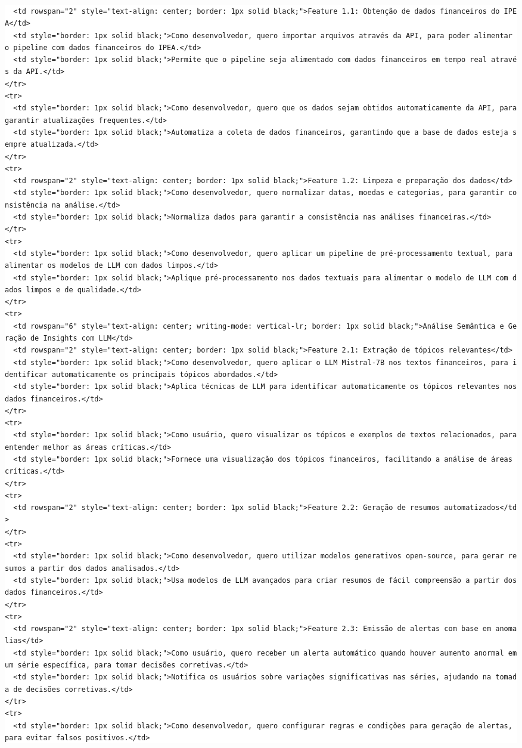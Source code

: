       <td rowspan="2" style="text-align: center; border: 1px solid black;">Feature 1.1: Obtenção de dados financeiros do IPEA</td>
      <td style="border: 1px solid black;">Como desenvolvedor, quero importar arquivos através da API, para poder alimentar o pipeline com dados financeiros do IPEA.</td>
      <td style="border: 1px solid black;">Permite que o pipeline seja alimentado com dados financeiros em tempo real através da API.</td>
    </tr>
    <tr>
      <td style="border: 1px solid black;">Como desenvolvedor, quero que os dados sejam obtidos automaticamente da API, para garantir atualizações frequentes.</td>
      <td style="border: 1px solid black;">Automatiza a coleta de dados financeiros, garantindo que a base de dados esteja sempre atualizada.</td>
    </tr>
    <tr>
      <td rowspan="2" style="text-align: center; border: 1px solid black;">Feature 1.2: Limpeza e preparação dos dados</td>
      <td style="border: 1px solid black;">Como desenvolvedor, quero normalizar datas, moedas e categorias, para garantir consistência na análise.</td>
      <td style="border: 1px solid black;">Normaliza dados para garantir a consistência nas análises financeiras.</td>
    </tr>
    <tr>
      <td style="border: 1px solid black;">Como desenvolvedor, quero aplicar um pipeline de pré-processamento textual, para alimentar os modelos de LLM com dados limpos.</td>
      <td style="border: 1px solid black;">Aplique pré-processamento nos dados textuais para alimentar o modelo de LLM com dados limpos e de qualidade.</td>
    </tr>
    <tr>
      <td rowspan="6" style="text-align: center; writing-mode: vertical-lr; border: 1px solid black;">Análise Semântica e Geração de Insights com LLM</td>
      <td rowspan="2" style="text-align: center; border: 1px solid black;">Feature 2.1: Extração de tópicos relevantes</td>
      <td style="border: 1px solid black;">Como desenvolvedor, quero aplicar o LLM Mistral-7B nos textos financeiros, para identificar automaticamente os principais tópicos abordados.</td>
      <td style="border: 1px solid black;">Aplica técnicas de LLM para identificar automaticamente os tópicos relevantes nos dados financeiros.</td>
    </tr>
    <tr>
      <td style="border: 1px solid black;">Como usuário, quero visualizar os tópicos e exemplos de textos relacionados, para entender melhor as áreas críticas.</td>
      <td style="border: 1px solid black;">Fornece uma visualização dos tópicos financeiros, facilitando a análise de áreas críticas.</td>
    </tr>
    <tr>
      <td rowspan="2" style="text-align: center; border: 1px solid black;">Feature 2.2: Geração de resumos automatizados</td>
    </tr>
    <tr>
      <td style="border: 1px solid black;">Como desenvolvedor, quero utilizar modelos generativos open-source, para gerar resumos a partir dos dados analisados.</td>
      <td style="border: 1px solid black;">Usa modelos de LLM avançados para criar resumos de fácil compreensão a partir dos dados financeiros.</td>
    </tr>
    <tr>
      <td rowspan="2" style="text-align: center; border: 1px solid black;">Feature 2.3: Emissão de alertas com base em anomalias</td>
      <td style="border: 1px solid black;">Como usuário, quero receber um alerta automático quando houver aumento anormal em um série específica, para tomar decisões corretivas.</td>
      <td style="border: 1px solid black;">Notifica os usuários sobre variações significativas nas séries, ajudando na tomada de decisões corretivas.</td>
    </tr>
    <tr>
      <td style="border: 1px solid black;">Como desenvolvedor, quero configurar regras e condições para geração de alertas, para evitar falsos positivos.</td>